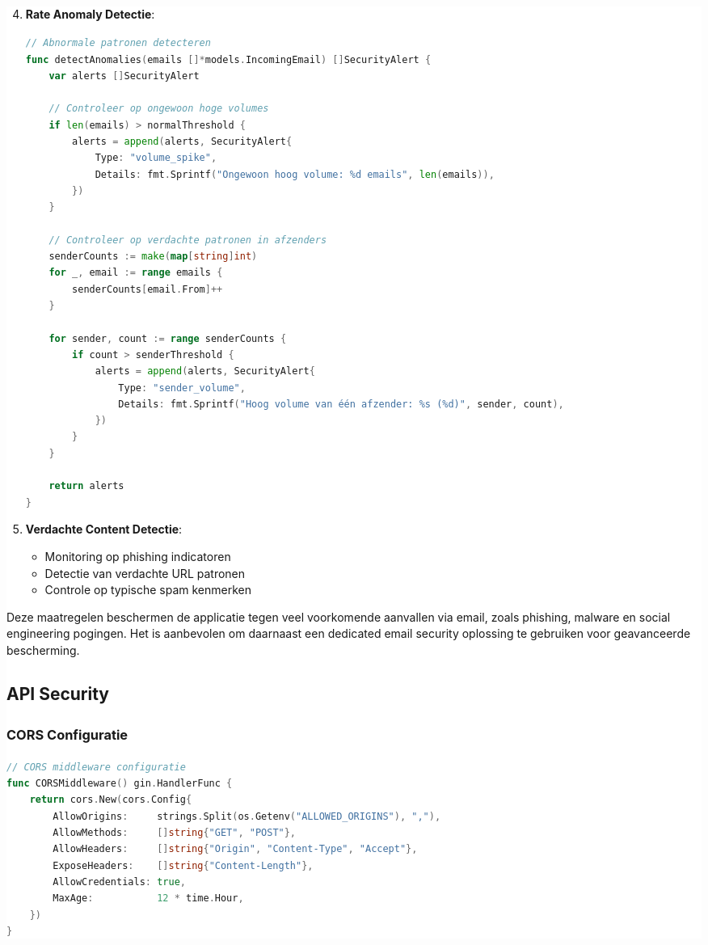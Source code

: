 4. **Rate Anomaly Detectie**:
   ```go
   // Abnormale patronen detecteren
   func detectAnomalies(emails []*models.IncomingEmail) []SecurityAlert {
       var alerts []SecurityAlert
       
       // Controleer op ongewoon hoge volumes
       if len(emails) > normalThreshold {
           alerts = append(alerts, SecurityAlert{
               Type: "volume_spike",
               Details: fmt.Sprintf("Ongewoon hoog volume: %d emails", len(emails)),
           })
       }
       
       // Controleer op verdachte patronen in afzenders
       senderCounts := make(map[string]int)
       for _, email := range emails {
           senderCounts[email.From]++
       }
       
       for sender, count := range senderCounts {
           if count > senderThreshold {
               alerts = append(alerts, SecurityAlert{
                   Type: "sender_volume",
                   Details: fmt.Sprintf("Hoog volume van één afzender: %s (%d)", sender, count),
               })
           }
       }
       
       return alerts
   }
   ```

5. **Verdachte Content Detectie**:
   - Monitoring op phishing indicatoren
   - Detectie van verdachte URL patronen
   - Controle op typische spam kenmerken

Deze maatregelen beschermen de applicatie tegen veel voorkomende aanvallen via email, zoals phishing, malware en social engineering pogingen. Het is aanbevolen om daarnaast een dedicated email security oplossing te gebruiken voor geavanceerde bescherming.

## API Security

### CORS Configuratie
```go
// CORS middleware configuratie
func CORSMiddleware() gin.HandlerFunc {
    return cors.New(cors.Config{
        AllowOrigins:     strings.Split(os.Getenv("ALLOWED_ORIGINS"), ","),
        AllowMethods:     []string{"GET", "POST"},
        AllowHeaders:     []string{"Origin", "Content-Type", "Accept"},
        ExposeHeaders:    []string{"Content-Length"},
        AllowCredentials: true,
        MaxAge:           12 * time.Hour,
    })
}
```
